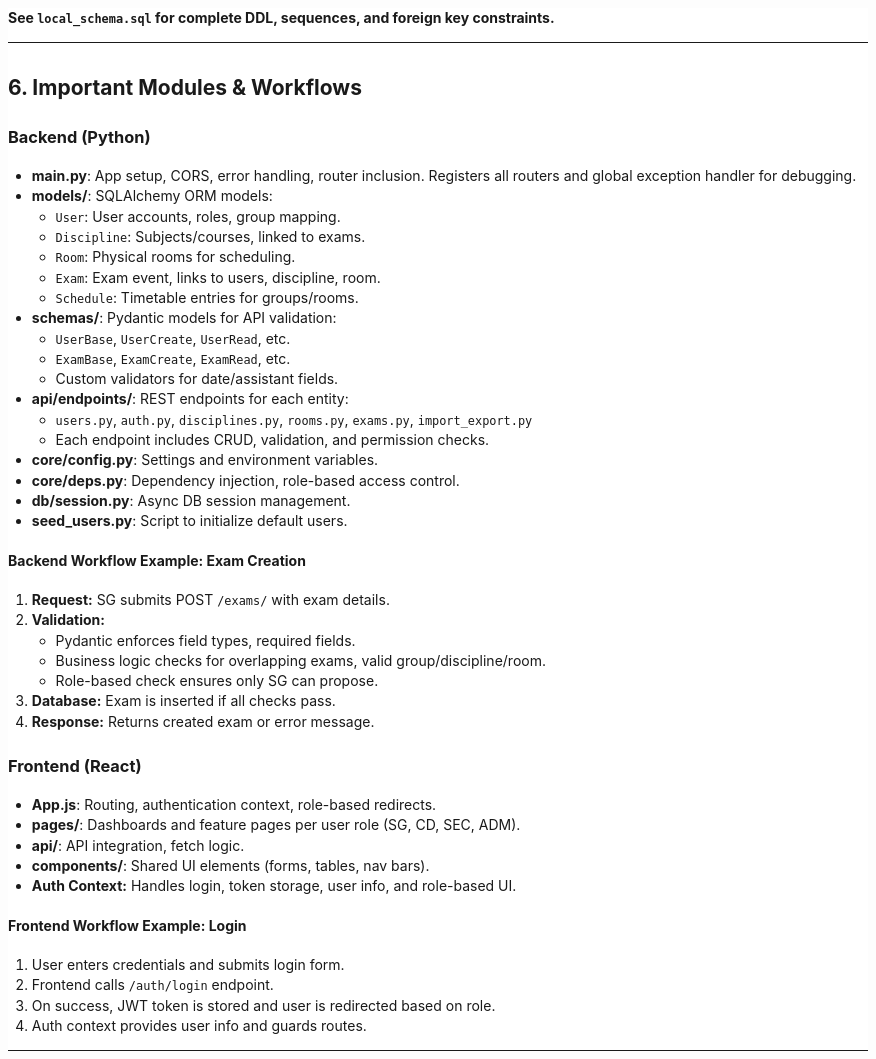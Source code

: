 **See `local_schema.sql` for complete DDL, sequences, and foreign key constraints.**

---

## 6. Important Modules & Workflows

### Backend (Python)
- **main.py**: App setup, CORS, error handling, router inclusion. Registers all routers and global exception handler for debugging.
- **models/**: SQLAlchemy ORM models:
  - `User`: User accounts, roles, group mapping.
  - `Discipline`: Subjects/courses, linked to exams.
  - `Room`: Physical rooms for scheduling.
  - `Exam`: Exam event, links to users, discipline, room.
  - `Schedule`: Timetable entries for groups/rooms.
- **schemas/**: Pydantic models for API validation:
  - `UserBase`, `UserCreate`, `UserRead`, etc.
  - `ExamBase`, `ExamCreate`, `ExamRead`, etc.
  - Custom validators for date/assistant fields.
- **api/endpoints/**: REST endpoints for each entity:
  - `users.py`, `auth.py`, `disciplines.py`, `rooms.py`, `exams.py`, `import_export.py`
  - Each endpoint includes CRUD, validation, and permission checks.
- **core/config.py**: Settings and environment variables.
- **core/deps.py**: Dependency injection, role-based access control.
- **db/session.py**: Async DB session management.
- **seed_users.py**: Script to initialize default users.

#### Backend Workflow Example: Exam Creation
1. **Request:** SG submits POST `/exams/` with exam details.
2. **Validation:**
   - Pydantic enforces field types, required fields.
   - Business logic checks for overlapping exams, valid group/discipline/room.
   - Role-based check ensures only SG can propose.
3. **Database:** Exam is inserted if all checks pass.
4. **Response:** Returns created exam or error message.

### Frontend (React)
- **App.js**: Routing, authentication context, role-based redirects.
- **pages/**: Dashboards and feature pages per user role (SG, CD, SEC, ADM).
- **api/**: API integration, fetch logic.
- **components/**: Shared UI elements (forms, tables, nav bars).
- **Auth Context:** Handles login, token storage, user info, and role-based UI.

#### Frontend Workflow Example: Login
1. User enters credentials and submits login form.
2. Frontend calls `/auth/login` endpoint.
3. On success, JWT token is stored and user is redirected based on role.
4. Auth context provides user info and guards routes.

---
